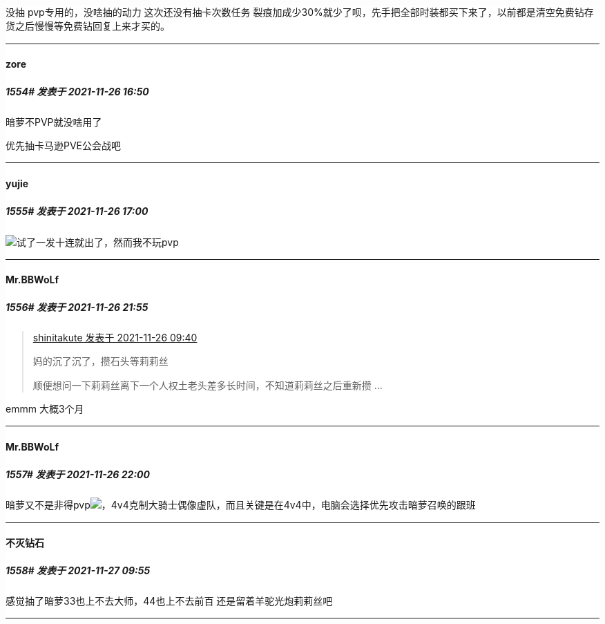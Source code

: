 没抽
pvp专用的，没啥抽的动力
这次还没有抽卡次数任务
裂痕加成少30%就少了呗，先手把全部时装都买下来了，以前都是清空免费钻存货之后慢慢等免费钻回复上来才买的。



*****

####  zore  
##### 1554#       发表于 2021-11-26 16:50

暗萝不PVP就没啥用了

优先抽卡马逊PVE公会战吧

*****

####  yujie  
##### 1555#       发表于 2021-11-26 17:00

<img src="https://static.saraba1st.com/image/smiley/face2017/068.png" referrerpolicy="no-referrer">试了一发十连就出了，然而我不玩pvp



*****

####  Mr.BBWoLf  
##### 1556#       发表于 2021-11-26 21:55

<blockquote><a href="httphttps://bbs.saraba1st.com/2b/forum.php?mod=redirect&amp;goto=findpost&amp;pid=53705894&amp;ptid=2001095" target="_blank">shinitakute 发表于 2021-11-26 09:40</a>

妈的沉了沉了，攒石头等莉莉丝

顺便想问一下莉莉丝离下一个人权土老头差多长时间，不知道莉莉丝之后重新攒 ...</blockquote>
emmm 大概3个月

*****

####  Mr.BBWoLf  
##### 1557#       发表于 2021-11-26 22:00

暗萝又不是非得pvp<img src="https://static.saraba1st.com/image/smiley/face2017/125.png" referrerpolicy="no-referrer">，4v4克制大骑士偶像虚队，而且关键是在4v4中，电脑会选择优先攻击暗萝召唤的跟班



*****

####  不灭钻石  
##### 1558#       发表于 2021-11-27 09:55

感觉抽了暗萝33也上不去大师，44也上不去前百
还是留着羊驼光炮莉莉丝吧



*****

